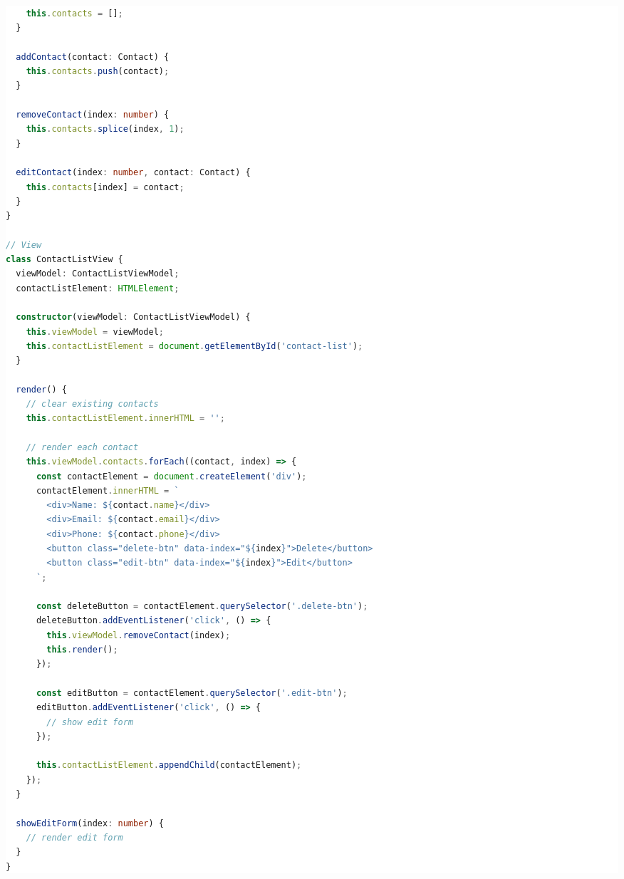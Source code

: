 ```typescript
    this.contacts = [];
  }
  
  addContact(contact: Contact) {
    this.contacts.push(contact);
  }
  
  removeContact(index: number) {
    this.contacts.splice(index, 1);
  }
  
  editContact(index: number, contact: Contact) {
    this.contacts[index] = contact;
  }
}

// View
class ContactListView {
  viewModel: ContactListViewModel;
  contactListElement: HTMLElement;
  
  constructor(viewModel: ContactListViewModel) {
    this.viewModel = viewModel;
    this.contactListElement = document.getElementById('contact-list');
  }
  
  render() {
    // clear existing contacts
    this.contactListElement.innerHTML = '';
    
    // render each contact
    this.viewModel.contacts.forEach((contact, index) => {
      const contactElement = document.createElement('div');
      contactElement.innerHTML = `
        <div>Name: ${contact.name}</div>
        <div>Email: ${contact.email}</div>
        <div>Phone: ${contact.phone}</div>
        <button class="delete-btn" data-index="${index}">Delete</button>
        <button class="edit-btn" data-index="${index}">Edit</button>
      `;
      
      const deleteButton = contactElement.querySelector('.delete-btn');
      deleteButton.addEventListener('click', () => {
        this.viewModel.removeContact(index);
        this.render();
      });
      
      const editButton = contactElement.querySelector('.edit-btn');
      editButton.addEventListener('click', () => {
        // show edit form
      });
      
      this.contactListElement.appendChild(contactElement);
    });
  }
  
  showEditForm(index: number) {
    // render edit form
  }
}


```